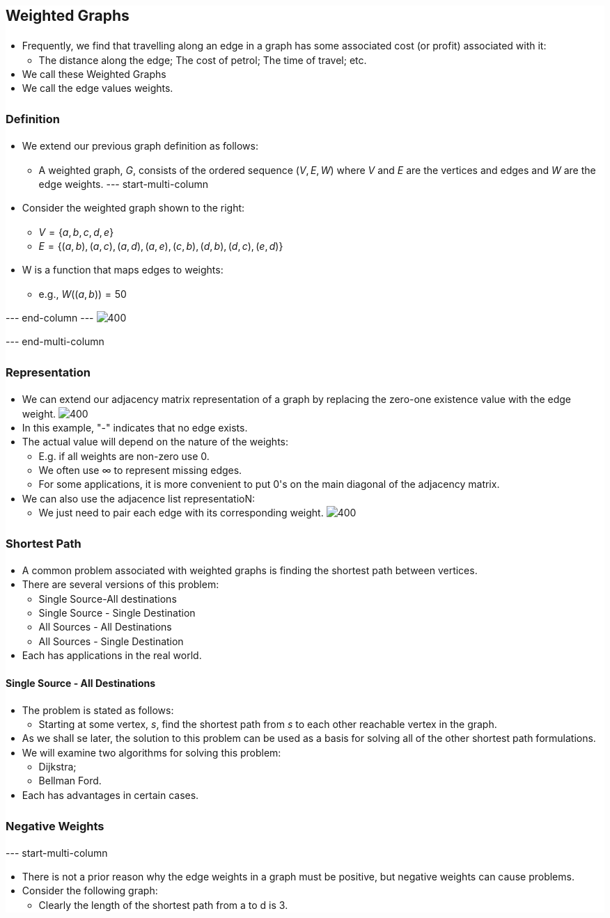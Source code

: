 ## Weighted Graphs
+ Frequently, we find that travelling along an edge in a graph has some associated cost (or profit) associated with it:
	+ The distance along the edge; The cost of petrol; The time of travel; etc.
+ We call these Weighted Graphs
+ We call the edge values weights.
### Definition
+ We extend our previous graph definition as follows:
	+ A weighted graph, $G$, consists of the ordered sequence $(V,E,W)$ where $V$ and $E$ are the vertices and edges and $W$ are the edge weights.
--- start-multi-column

+ Consider the weighted graph shown to the right:
	+ $V=\{a,b,c,d,e\}$
	+ $E=\{(a,b),(a,c),(a,d),(a,e),(c,b),(d,b),(d,c),(e,d)\}$
+ W is a function that maps edges to weights:
	+ e.g., $W((a,b))=50$

--- end-column ---
![400](16.WeightedGraph_GraphExample.png)

--- end-multi-column
### Representation
+ We can extend our adjacency matrix representation of a graph by replacing the zero-one existence value with the edge weight.
![400](16.WeightedGraph_Representation.png)
+ In this example, "-" indicates that no edge exists.
+ The actual value will depend on the nature of the weights:
	+ E.g. if all weights are non-zero use 0.
	+ We often use $\infty$ to represent missing edges.
	+ For some applications, it is more convenient to put 0's on the main diagonal of the adjacency matrix.
+ We can also use the adjacence list representatioN:
	+ We just need to pair each edge with its corresponding weight.
![400](16.WeightedGraph_AdjacenyListRepresentation.png)
### Shortest Path
+ A common problem associated with weighted graphs is finding the shortest path between vertices.
+ There are several versions of this problem:
	+ Single Source-All destinations
	+ Single Source - Single Destination
	+ All Sources - All Destinations
	+ All Sources - Single Destination
+ Each has applications in the real world.
#### Single Source - All Destinations
+ The problem is stated as follows:
	+ Starting at some vertex, $s$, find the shortest path from $s$ to each other reachable vertex in the graph.
+ As we shall se later, the solution to this problem can be used as a basis for solving all of the other shortest path formulations.
+ We will examine two algorithms for solving this problem:
	+ Dijkstra;
	+ Bellman Ford.
+ Each has advantages in certain cases.
### Negative Weights
--- start-multi-column
+ There is not a prior reason why the edge weights in a graph must be positive, but negative weights can cause problems.
+ Consider the following graph:
	+ Clearly the length of the shortest path from a to d is 3.